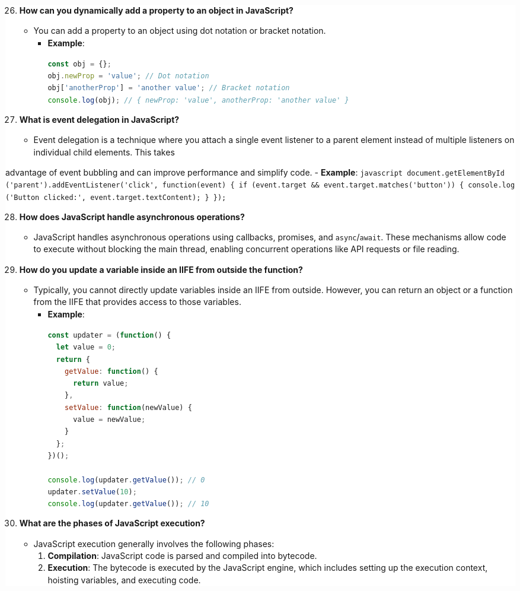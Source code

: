 26. **How can you dynamically add a property to an object in JavaScript?**
    - You can add a property to an object using dot notation or bracket notation.
      - **Example**:
        ```javascript
        const obj = {};
        obj.newProp = 'value'; // Dot notation
        obj['anotherProp'] = 'another value'; // Bracket notation
        console.log(obj); // { newProp: 'value', anotherProp: 'another value' }
        ```

27. **What is event delegation in JavaScript?**
    - Event delegation is a technique where you attach a single event listener to a parent element instead of multiple listeners on individual child elements. This takes

 advantage of event bubbling and can improve performance and simplify code.
      - **Example**:
        ```javascript
        document.getElementById('parent').addEventListener('click', function(event) {
          if (event.target && event.target.matches('button')) {
            console.log('Button clicked:', event.target.textContent);
          }
        });
        ```

28. **How does JavaScript handle asynchronous operations?**
    - JavaScript handles asynchronous operations using callbacks, promises, and `async`/`await`. These mechanisms allow code to execute without blocking the main thread, enabling concurrent operations like API requests or file reading.

29. **How do you update a variable inside an IIFE from outside the function?**
    - Typically, you cannot directly update variables inside an IIFE from outside. However, you can return an object or a function from the IIFE that provides access to those variables.
      - **Example**:
        ```javascript
        const updater = (function() {
          let value = 0;
          return {
            getValue: function() {
              return value;
            },
            setValue: function(newValue) {
              value = newValue;
            }
          };
        })();
        
        console.log(updater.getValue()); // 0
        updater.setValue(10);
        console.log(updater.getValue()); // 10
        ```

30. **What are the phases of JavaScript execution?**
    - JavaScript execution generally involves the following phases:
      1. **Compilation**: JavaScript code is parsed and compiled into bytecode.
      2. **Execution**: The bytecode is executed by the JavaScript engine, which includes setting up the execution context, hoisting variables, and executing code.

